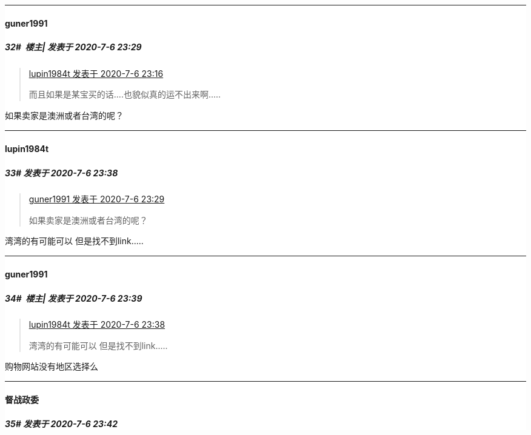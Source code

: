 




-----

####  guner1991  
##### 32#         楼主| 发表于 2020-7-6 23:29



<blockquote><a href="httphttps://bbs.saraba1st.com/2b/forum.php?mod=redirect&amp;goto=findpost&amp;pid=48096837&amp;ptid=1946093" target="_blank">lupin1984t 发表于 2020-7-6 23:16</a>

而且如果是某宝买的话....也貌似真的运不出来啊.....</blockquote>
如果卖家是澳洲或者台湾的呢？







-----

####  lupin1984t  
##### 33#       发表于 2020-7-6 23:38



<blockquote><a href="httphttps://bbs.saraba1st.com/2b/forum.php?mod=redirect&amp;goto=findpost&amp;pid=48096958&amp;ptid=1946093" target="_blank">guner1991 发表于 2020-7-6 23:29</a>

如果卖家是澳洲或者台湾的呢？</blockquote>
湾湾的有可能可以 但是找不到link.....







-----

####  guner1991  
##### 34#         楼主| 发表于 2020-7-6 23:39



<blockquote><a href="httphttps://bbs.saraba1st.com/2b/forum.php?mod=redirect&amp;goto=findpost&amp;pid=48097033&amp;ptid=1946093" target="_blank">lupin1984t 发表于 2020-7-6 23:38</a>

湾湾的有可能可以 但是找不到link.....</blockquote>
购物网站没有地区选择么







-----

####  督战政委  
##### 35#       发表于 2020-7-6 23:42
